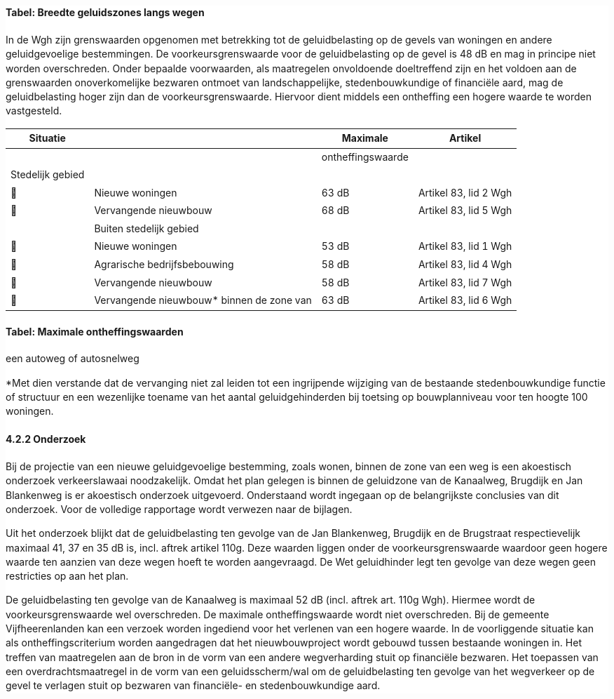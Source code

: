 #### **Tabel: Breedte geluidszones langs wegen**

In de Wgh zijn grenswaarden opgenomen met betrekking tot de geluidbelasting op de gevels van woningen en andere geluidgevoelige bestemmingen. De voorkeursgrenswaarde voor de geluidbelasting op de gevel is 48 dB en mag in principe niet worden overschreden. Onder bepaalde voorwaarden, als maatregelen onvoldoende doeltreffend zijn en het voldoen aan de grenswaarden onoverkomelijke bezwaren ontmoet van landschappelijke, stedenbouwkundige of financiële aard, mag de geluidbelasting hoger zijn dan de voorkeursgrenswaarde. Hiervoor dient middels een ontheffing een hogere waarde te worden vastgesteld.

| Situatie         |                                           | Maximale          | Artikel               |
|------------------|-------------------------------------------|-------------------|-----------------------|
|                  |                                           | ontheffingswaarde |                       |
| Stedelijk gebied |                                           |                   |                       |
|                 | Nieuwe woningen                           | 63 dB             | Artikel 83, lid 2 Wgh |
|                 | Vervangende nieuwbouw                     | 68 dB             | Artikel 83, lid 5 Wgh |
|                  | Buiten stedelijk gebied                   |                   |                       |
|                 | Nieuwe woningen                           | 53 dB             | Artikel 83, lid 1 Wgh |
|                 | Agrarische bedrijfsbebouwing              | 58 dB             | Artikel 83, lid 4 Wgh |
|                 | Vervangende nieuwbouw                     | 58 dB             | Artikel 83, lid 7 Wgh |
|                 | Vervangende nieuwbouw* binnen de zone van | 63 dB             | Artikel 83, lid 6 Wgh |

#### **Tabel: Maximale ontheffingswaarden**

een autoweg of autosnelweg

*Met dien verstande dat de vervanging niet zal leiden tot een ingrijpende wijziging van de bestaande stedenbouwkundige functie of structuur en een wezenlijke toename van het aantal geluidgehinderden bij toetsing op bouwplanniveau voor ten hoogte 100 woningen.

#### **4.2.2 Onderzoek**

Bij de projectie van een nieuwe geluidgevoelige bestemming, zoals wonen, binnen de zone van een weg is een akoestisch onderzoek verkeerslawaai noodzakelijk. Omdat het plan gelegen is binnen de geluidzone van de Kanaalweg, Brugdijk en Jan Blankenweg is er akoestisch onderzoek uitgevoerd. Onderstaand wordt ingegaan op de belangrijkste conclusies van dit onderzoek. Voor de volledige rapportage wordt verwezen naar de bijlagen.

Uit het onderzoek blijkt dat de geluidbelasting ten gevolge van de Jan Blankenweg, Brugdijk en de Brugstraat respectievelijk maximaal 41, 37 en 35 dB is, incl. aftrek artikel 110g. Deze waarden liggen onder de voorkeursgrenswaarde waardoor geen hogere waarde ten aanzien van deze wegen hoeft te worden aangevraagd. De Wet geluidhinder legt ten gevolge van deze wegen geen restricties op aan het plan.

De geluidbelasting ten gevolge van de Kanaalweg is maximaal 52 dB (incl. aftrek art. 110g Wgh). Hiermee wordt de voorkeursgrenswaarde wel overschreden. De maximale ontheffingswaarde wordt niet overschreden. Bij de gemeente Vijfheerenlanden kan een verzoek worden ingediend voor het verlenen van een hogere waarde. In de voorliggende situatie kan als ontheffingscriterium worden aangedragen dat het nieuwbouwproject wordt gebouwd tussen bestaande woningen in. Het treffen van maatregelen aan de bron in de vorm van een andere wegverharding stuit op financiële bezwaren. Het toepassen van een overdrachtsmaatregel in de vorm van een geluidsscherm/wal om de geluidbelasting ten gevolge van het wegverkeer op de gevel te verlagen stuit op bezwaren van financiële- en stedenbouwkundige aard.
